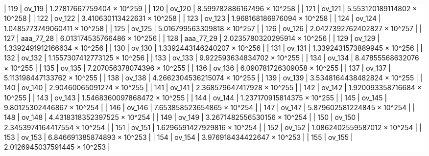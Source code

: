| 119 | ov_119 | 1.27817667759404 × 10^259 |
| 120 | ov_120 | 8.599782886167496 × 10^258 |
| 121 | ov_121 | 5.553120189114802 × 10^258 |
| 122 | ov_122 | 3.410630113422631 × 10^258 |
| 123 | ov_123 | 1.968168186976094 × 10^258 |
| 124 | ov_124 | 1.0485773749060411 × 10^258 |
| 125 | ov_125 | 5.016799563309818 × 10^257 |
| 126 | ov_126 | 2.0427392762402827 × 10^257 |
| 127 | aaa_77_28 | 6.013174535766486 × 10^256 |
| 128 | aaa_77_29 | 2.0235780320295914 × 10^256 |
| 129 | ov_129 | 1.3392491912166634 × 10^256 |
| 130 | ov_130 | 1.3392443146240207 × 10^256 |
| 131 | ov_131 | 1.3392431573889945 × 10^256 |
| 132 | ov_132 | 1.1557307412773125 × 10^256 |
| 133 | ov_133 | 9.922593634834702 × 10^255 |
| 134 | ov_134 | 8.47855568632076 × 10^255 |
| 135 | ov_135 | 7.207056378074396 × 10^255 |
| 136 | ov_136 | 6.090781726309058 × 10^255 |
| 137 | ov_137 | 5.113198447133762 × 10^255 |
| 138 | ov_138 | 4.2662304536215074 × 10^255 |
| 139 | ov_139 | 3.5348164438482824 × 10^255 |
| 140 | ov_140 | 2.90460065091274 × 10^255 |
| 141 | ov_141 | 2.368579647417928 × 10^255 |
| 142 | ov_142 | 1.920093358716684 × 10^255 |
| 143 | ov_143 | 1.5468360097868472 × 10^255 |
| 144 | ov_144 | 1.237170915814375 × 10^255 |
| 145 | ov_145 | 9.80125302446867 × 10^254 |
| 146 | ov_146 | 7.653858523654865 × 10^254 |
| 147 | ov_147 | 5.879602581224845 × 10^254 |
| 148 | ov_148 | 4.4318318352397525 × 10^254 |
| 149 | ov_149 | 3.2671482556530156 × 10^254 |
| 150 | ov_150 | 2.3453974164417554 × 10^254 |
| 151 | ov_151 | 1.6296591427929816 × 10^254 |
| 152 | ov_152 | 1.0862402559587012 × 10^254 |
| 153 | ov_153 | 6.846691385874893 × 10^253 |
| 154 | ov_154 | 3.976918434422647 × 10^253 |
| 155 | ov_155 | 2.0126945037591445 × 10^253 |